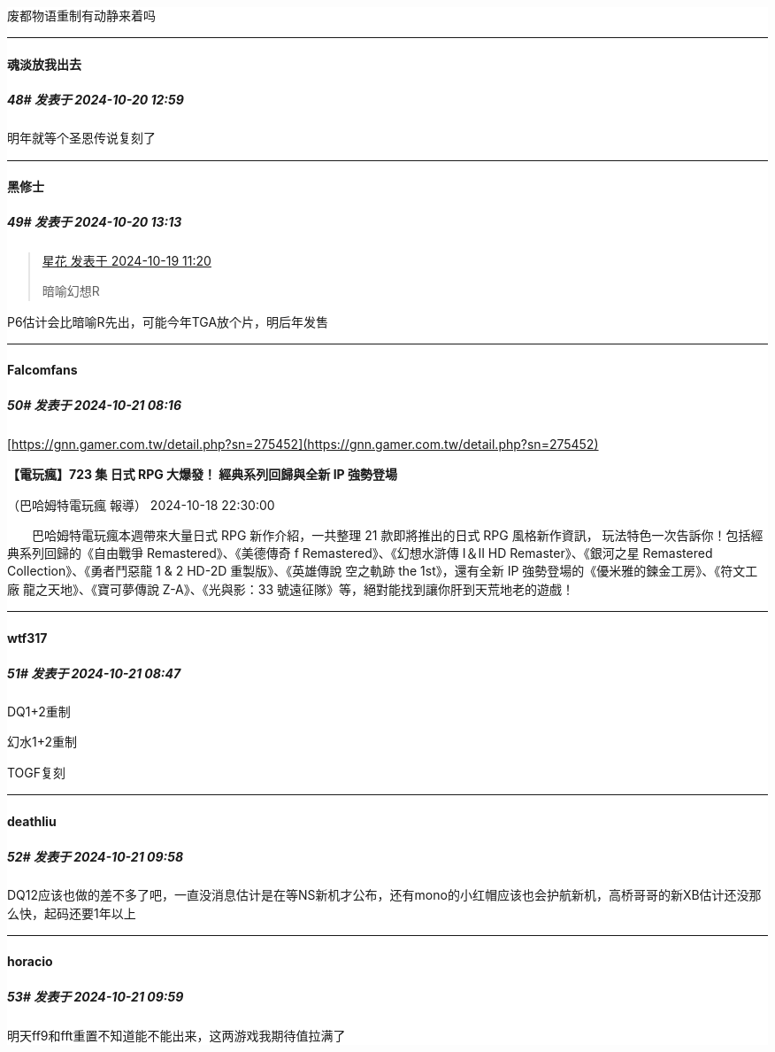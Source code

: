 废都物语重制有动静来着吗


*****

####  魂淡放我出去  
##### 48#       发表于 2024-10-20 12:59

明年就等个圣恩传说复刻了


*****

####  黑修士  
##### 49#       发表于 2024-10-20 13:13

<blockquote><a href="httphttps://bbs.saraba1st.com/2b/forum.php?mod=redirect&amp;goto=findpost&amp;pid=66489414&amp;ptid=2203714" target="_blank">星花 发表于 2024-10-19 11:20</a>

暗喻幻想R</blockquote>
P6估计会比暗喻R先出，可能今年TGA放个片，明后年发售


*****

####  Falcomfans  
##### 50#       发表于 2024-10-21 08:16

[https://gnn.gamer.com.tw/detail.php?sn=275452](https://gnn.gamer.com.tw/detail.php?sn=275452)

<strong>【電玩瘋】723 集 日式 RPG 大爆發！ 經典系列回歸與全新 IP 強勢登場</strong>

（巴哈姆特電玩瘋 報導） 2024-10-18 22:30:00

　　巴哈姆特電玩瘋本週帶來大量日式 RPG 新作介紹，一共整理 21 款即將推出的日式 RPG 風格新作資訊，
玩法特色一次告訴你！包括經典系列回歸的《自由戰爭 Remastered》、《美德傳奇 f Remastered》、《幻想水滸傳 I＆II HD Remaster》、《銀河之星 Remastered Collection》、《勇者鬥惡龍 1 &amp; 2 HD-2D 重製版》、《英雄傳說 空之軌跡 the 1st》，還有全新 IP 強勢登場的《優米雅的鍊金工房》、《符文工廠 龍之天地》、《寶可夢傳說 Z-A》、《光與影：33 號遠征隊》等，絕對能找到讓你肝到天荒地老的遊戲！


*****

####  wtf317  
##### 51#       发表于 2024-10-21 08:47

DQ1+2重制

幻水1+2重制

TOGF复刻


*****

####  deathliu  
##### 52#       发表于 2024-10-21 09:58

DQ12应该也做的差不多了吧，一直没消息估计是在等NS新机才公布，还有mono的小红帽应该也会护航新机，高桥哥哥的新XB估计还没那么快，起码还要1年以上

*****

####  horacio  
##### 53#       发表于 2024-10-21 09:59

明天ff9和fft重置不知道能不能出来，这两游戏我期待值拉满了

